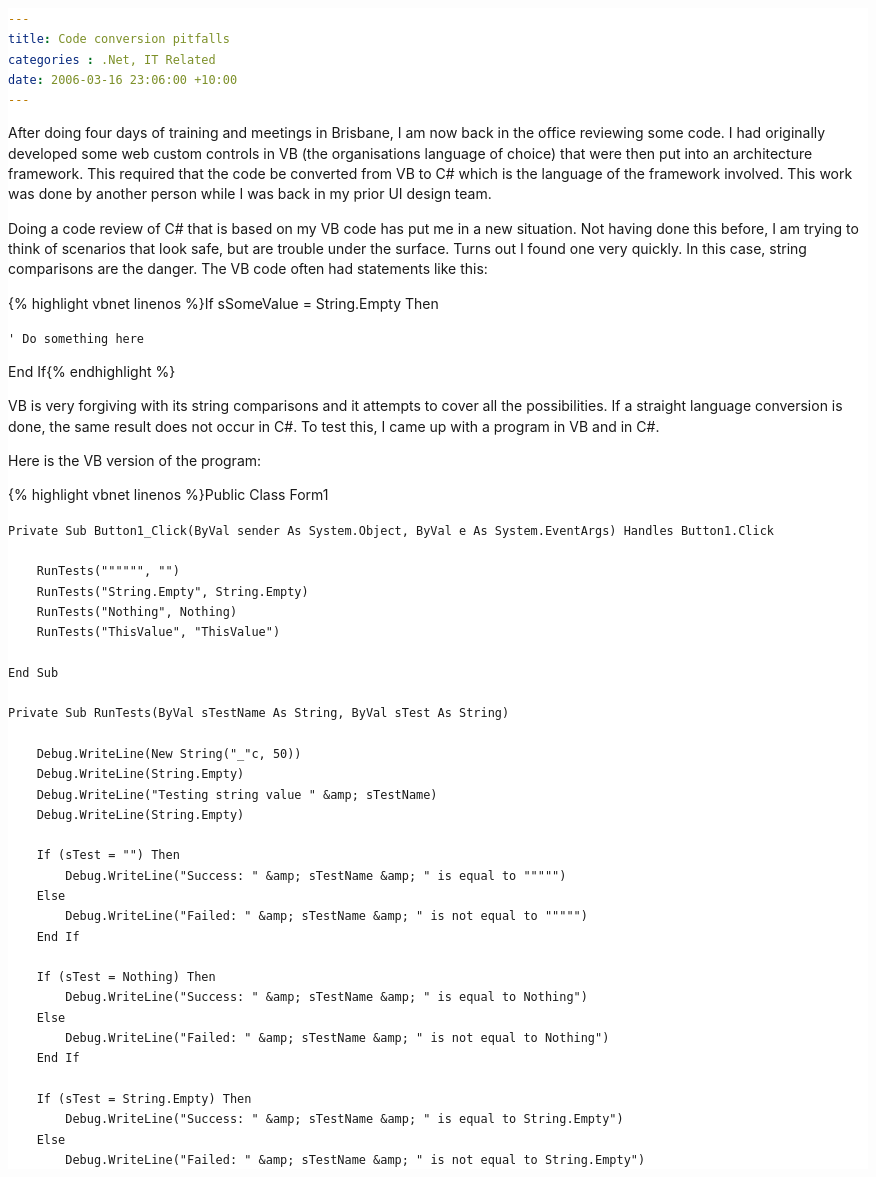 ```yaml
---
title: Code conversion pitfalls
categories : .Net, IT Related
date: 2006-03-16 23:06:00 +10:00
---
```


<p>After doing four days of training and meetings in Brisbane, I am now back in the office reviewing some code. I had originally developed some web custom controls in VB (the organisations language of choice) that were then put into an architecture framework. This required that the code be converted from VB to C# which is the language of the framework involved. This work was done by another person while I was back in my prior UI design team. </p>  <p>Doing a code review of C# that is based on my VB code has put me in a new situation. Not having done this before, I am trying to think of scenarios that look safe, but are trouble under the surface. Turns out I found one very quickly. In this case, string comparisons are the danger. The VB code often had statements like this: </p>  <div style="padding-bottom: 0px; margin: 0px; padding-left: 0px; padding-right: 0px; display: inline; float: none; padding-top: 0px" id="scid:812469c5-0cb0-4c63-8c15-c81123a09de7:26259b00-1fdc-43ac-8699-1d32dc0bd47a" class="wlWriterEditableSmartContent">{% highlight vbnet linenos %}If sSomeValue = String.Empty Then

    ' Do something here

End If{% endhighlight %}</div>


<p>VB is very forgiving with its string comparisons and it attempts to cover all the possibilities. If a straight language conversion is done, the same result does not occur in C#. To test this, I came up with a program in VB and in C#. </p>

<p>Here is the VB version of the program:</p>

<div style="padding-bottom: 0px; margin: 0px; padding-left: 0px; padding-right: 0px; display: inline; float: none; padding-top: 0px" id="scid:812469c5-0cb0-4c63-8c15-c81123a09de7:da588adc-18a1-4a39-9c78-ebc86050c214" class="wlWriterEditableSmartContent">{% highlight vbnet linenos %}Public Class Form1 
  
    Private Sub Button1_Click(ByVal sender As System.Object, ByVal e As System.EventArgs) Handles Button1.Click 
  
        RunTests("""""", "") 
        RunTests("String.Empty", String.Empty) 
        RunTests("Nothing", Nothing) 
        RunTests("ThisValue", "ThisValue") 
  
    End Sub 
  
    Private Sub RunTests(ByVal sTestName As String, ByVal sTest As String) 
  
        Debug.WriteLine(New String("_"c, 50)) 
        Debug.WriteLine(String.Empty) 
        Debug.WriteLine("Testing string value " &amp; sTestName) 
        Debug.WriteLine(String.Empty) 
  
        If (sTest = "") Then 
            Debug.WriteLine("Success: " &amp; sTestName &amp; " is equal to """"") 
        Else 
            Debug.WriteLine("Failed: " &amp; sTestName &amp; " is not equal to """"") 
        End If 
  
        If (sTest = Nothing) Then 
            Debug.WriteLine("Success: " &amp; sTestName &amp; " is equal to Nothing") 
        Else 
            Debug.WriteLine("Failed: " &amp; sTestName &amp; " is not equal to Nothing") 
        End If 
  
        If (sTest = String.Empty) Then 
            Debug.WriteLine("Success: " &amp; sTestName &amp; " is equal to String.Empty") 
        Else 
            Debug.WriteLine("Failed: " &amp; sTestName &amp; " is not equal to String.Empty") 